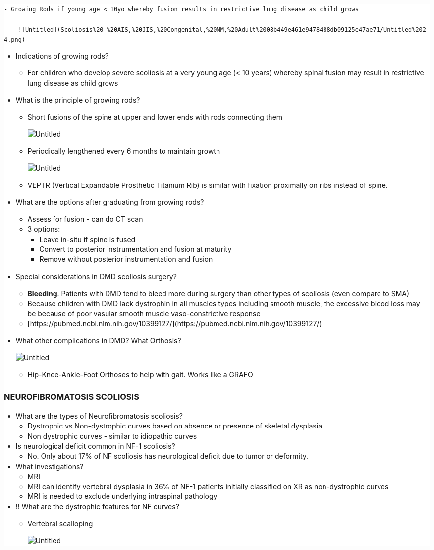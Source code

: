     - Growing Rods if young age < 10yo whereby fusion results in restrictive lung disease as child grows
        
        ![Untitled](Scoliosis%20-%20AIS,%20JIS,%20Congenital,%20NM,%20Adult%2008b449e461e9478488db09125e47ae71/Untitled%2024.png)
        
- Indications of growing rods?
    - For children who develop severe scoliosis at a very young age (< 10 years) whereby spinal fusion may result in restrictive lung disease as child grows
- What is the principle of growing rods?
    - Short fusions of the spine at upper and lower ends with rods connecting them
        
        ![Untitled](Scoliosis%20-%20AIS,%20JIS,%20Congenital,%20NM,%20Adult%2008b449e461e9478488db09125e47ae71/Untitled%2025.png)
        
    - Periodically lengthened every 6 months to maintain growth
        
        ![Untitled](Scoliosis%20-%20AIS,%20JIS,%20Congenital,%20NM,%20Adult%2008b449e461e9478488db09125e47ae71/Untitled%2026.png)
        
    - VEPTR (Vertical Expandable Prosthetic Titanium Rib) is similar with fixation proximally on ribs instead of spine.
- What are the options after graduating from growing rods?
    - Assess for fusion - can do CT scan
    - 3 options:
        - Leave in-situ if spine is fused
        - Convert to posterior instrumentation and fusion at maturity
        - Remove without posterior instrumentation and fusion
- Special considerations in DMD scoliosis surgery?
    - **Bleeding**. Patients with DMD tend to bleed more during surgery than other types of scoliosis (even compare to SMA)
    - Because children with DMD lack dystrophin in all muscles types including smooth muscle, the excessive blood loss may be because of poor vasular smooth muscle vaso-constrictive response
    - [https://pubmed.ncbi.nlm.nih.gov/10399127/](https://pubmed.ncbi.nlm.nih.gov/10399127/)
- What other complications in DMD? What Orthosis?
    
    ![Untitled](Scoliosis%20-%20AIS,%20JIS,%20Congenital,%20NM,%20Adult%2008b449e461e9478488db09125e47ae71/Untitled%2027.png)
    
    - Hip-Knee-Ankle-Foot Orthoses to help with gait. Works like a GRAFO

### NEUROFIBROMATOSIS SCOLIOSIS

- What are the types of Neurofibromatosis scoliosis?
    - Dystrophic vs Non-dystrophic curves based on absence or presence of skeletal dysplasia
    - Non dystrophic curves - similar to idiopathic curves
- Is neurological deficit common in NF-1 scoliosis?
    - No. Only about 17% of NF scoliosis has neurological deficit due to tumor or deformity.
- What investigations?
    - MRI
    - MRI can identify vertebral dysplasia in 36% of NF-1 patients initially classified on XR as non-dystrophic curves
    - MRI is needed to exclude underlying intraspinal pathology
- ‼️ What are the dystrophic features for NF curves?
    - Vertebral scalloping
        
        ![Untitled](Scoliosis%20-%20AIS,%20JIS,%20Congenital,%20NM,%20Adult%2008b449e461e9478488db09125e47ae71/Untitled%2028.png)
        